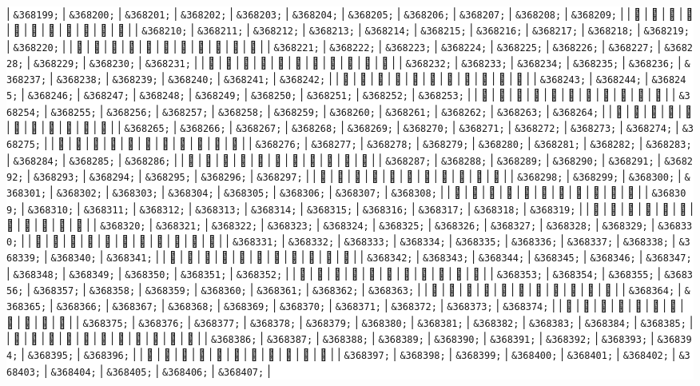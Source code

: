 | `&368199;` | `&368200;` | `&368201;` | `&368202;` | `&368203;` | `&368204;` | `&368205;` | `&368206;` | `&368207;` | `&368208;` | `&368209;` | 
| &#368210; | &#368211; | &#368212; | &#368213; | &#368214; | &#368215; | &#368216; | &#368217; | &#368218; | &#368219; | &#368220; | 
| `&368210;` | `&368211;` | `&368212;` | `&368213;` | `&368214;` | `&368215;` | `&368216;` | `&368217;` | `&368218;` | `&368219;` | `&368220;` | 
| &#368221; | &#368222; | &#368223; | &#368224; | &#368225; | &#368226; | &#368227; | &#368228; | &#368229; | &#368230; | &#368231; | 
| `&368221;` | `&368222;` | `&368223;` | `&368224;` | `&368225;` | `&368226;` | `&368227;` | `&368228;` | `&368229;` | `&368230;` | `&368231;` | 
| &#368232; | &#368233; | &#368234; | &#368235; | &#368236; | &#368237; | &#368238; | &#368239; | &#368240; | &#368241; | &#368242; | 
| `&368232;` | `&368233;` | `&368234;` | `&368235;` | `&368236;` | `&368237;` | `&368238;` | `&368239;` | `&368240;` | `&368241;` | `&368242;` | 
| &#368243; | &#368244; | &#368245; | &#368246; | &#368247; | &#368248; | &#368249; | &#368250; | &#368251; | &#368252; | &#368253; | 
| `&368243;` | `&368244;` | `&368245;` | `&368246;` | `&368247;` | `&368248;` | `&368249;` | `&368250;` | `&368251;` | `&368252;` | `&368253;` | 
| &#368254; | &#368255; | &#368256; | &#368257; | &#368258; | &#368259; | &#368260; | &#368261; | &#368262; | &#368263; | &#368264; | 
| `&368254;` | `&368255;` | `&368256;` | `&368257;` | `&368258;` | `&368259;` | `&368260;` | `&368261;` | `&368262;` | `&368263;` | `&368264;` | 
| &#368265; | &#368266; | &#368267; | &#368268; | &#368269; | &#368270; | &#368271; | &#368272; | &#368273; | &#368274; | &#368275; | 
| `&368265;` | `&368266;` | `&368267;` | `&368268;` | `&368269;` | `&368270;` | `&368271;` | `&368272;` | `&368273;` | `&368274;` | `&368275;` | 
| &#368276; | &#368277; | &#368278; | &#368279; | &#368280; | &#368281; | &#368282; | &#368283; | &#368284; | &#368285; | &#368286; | 
| `&368276;` | `&368277;` | `&368278;` | `&368279;` | `&368280;` | `&368281;` | `&368282;` | `&368283;` | `&368284;` | `&368285;` | `&368286;` | 
| &#368287; | &#368288; | &#368289; | &#368290; | &#368291; | &#368292; | &#368293; | &#368294; | &#368295; | &#368296; | &#368297; | 
| `&368287;` | `&368288;` | `&368289;` | `&368290;` | `&368291;` | `&368292;` | `&368293;` | `&368294;` | `&368295;` | `&368296;` | `&368297;` | 
| &#368298; | &#368299; | &#368300; | &#368301; | &#368302; | &#368303; | &#368304; | &#368305; | &#368306; | &#368307; | &#368308; | 
| `&368298;` | `&368299;` | `&368300;` | `&368301;` | `&368302;` | `&368303;` | `&368304;` | `&368305;` | `&368306;` | `&368307;` | `&368308;` | 
| &#368309; | &#368310; | &#368311; | &#368312; | &#368313; | &#368314; | &#368315; | &#368316; | &#368317; | &#368318; | &#368319; | 
| `&368309;` | `&368310;` | `&368311;` | `&368312;` | `&368313;` | `&368314;` | `&368315;` | `&368316;` | `&368317;` | `&368318;` | `&368319;` | 
| &#368320; | &#368321; | &#368322; | &#368323; | &#368324; | &#368325; | &#368326; | &#368327; | &#368328; | &#368329; | &#368330; | 
| `&368320;` | `&368321;` | `&368322;` | `&368323;` | `&368324;` | `&368325;` | `&368326;` | `&368327;` | `&368328;` | `&368329;` | `&368330;` | 
| &#368331; | &#368332; | &#368333; | &#368334; | &#368335; | &#368336; | &#368337; | &#368338; | &#368339; | &#368340; | &#368341; | 
| `&368331;` | `&368332;` | `&368333;` | `&368334;` | `&368335;` | `&368336;` | `&368337;` | `&368338;` | `&368339;` | `&368340;` | `&368341;` | 
| &#368342; | &#368343; | &#368344; | &#368345; | &#368346; | &#368347; | &#368348; | &#368349; | &#368350; | &#368351; | &#368352; | 
| `&368342;` | `&368343;` | `&368344;` | `&368345;` | `&368346;` | `&368347;` | `&368348;` | `&368349;` | `&368350;` | `&368351;` | `&368352;` | 
| &#368353; | &#368354; | &#368355; | &#368356; | &#368357; | &#368358; | &#368359; | &#368360; | &#368361; | &#368362; | &#368363; | 
| `&368353;` | `&368354;` | `&368355;` | `&368356;` | `&368357;` | `&368358;` | `&368359;` | `&368360;` | `&368361;` | `&368362;` | `&368363;` | 
| &#368364; | &#368365; | &#368366; | &#368367; | &#368368; | &#368369; | &#368370; | &#368371; | &#368372; | &#368373; | &#368374; | 
| `&368364;` | `&368365;` | `&368366;` | `&368367;` | `&368368;` | `&368369;` | `&368370;` | `&368371;` | `&368372;` | `&368373;` | `&368374;` | 
| &#368375; | &#368376; | &#368377; | &#368378; | &#368379; | &#368380; | &#368381; | &#368382; | &#368383; | &#368384; | &#368385; | 
| `&368375;` | `&368376;` | `&368377;` | `&368378;` | `&368379;` | `&368380;` | `&368381;` | `&368382;` | `&368383;` | `&368384;` | `&368385;` | 
| &#368386; | &#368387; | &#368388; | &#368389; | &#368390; | &#368391; | &#368392; | &#368393; | &#368394; | &#368395; | &#368396; | 
| `&368386;` | `&368387;` | `&368388;` | `&368389;` | `&368390;` | `&368391;` | `&368392;` | `&368393;` | `&368394;` | `&368395;` | `&368396;` | 
| &#368397; | &#368398; | &#368399; | &#368400; | &#368401; | &#368402; | &#368403; | &#368404; | &#368405; | &#368406; | &#368407; | 
| `&368397;` | `&368398;` | `&368399;` | `&368400;` | `&368401;` | `&368402;` | `&368403;` | `&368404;` | `&368405;` | `&368406;` | `&368407;` | 